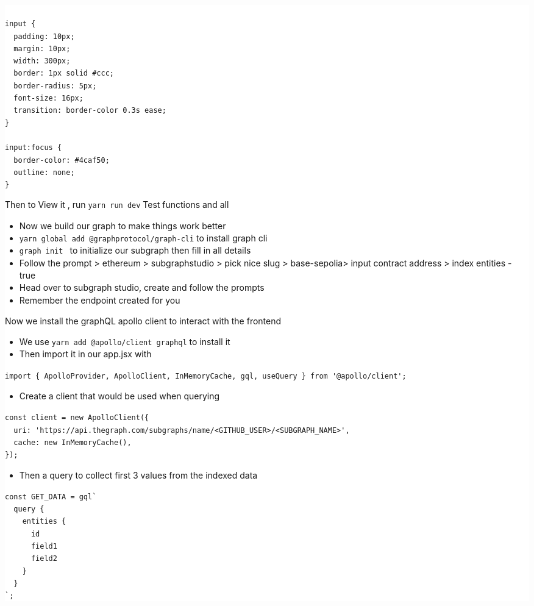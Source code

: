 ```=css

input {
  padding: 10px;
  margin: 10px;
  width: 300px;
  border: 1px solid #ccc;
  border-radius: 5px;
  font-size: 16px;
  transition: border-color 0.3s ease;
}

input:focus {
  border-color: #4caf50;
  outline: none;
}
```

Then to View it , run `yarn run dev`
Test functions and all

-   Now we build our graph to make things work better
-   `yarn global add @graphprotocol/graph-cli` to install graph cli
-   `graph init ` to initialize our subgraph then fill in all details
-   Follow the prompt > ethereum > subgraphstudio > pick nice slug > base-sepolia> input contract address > index entities - true
-   Head over to subgraph studio, create and follow the prompts
-   Remember the endpoint created for you

Now we install the graphQL apollo client to interact with the frontend

-   We use `yarn add @apollo/client graphql` to install it
-   Then import it in our app.jsx with

```=javascript
import { ApolloProvider, ApolloClient, InMemoryCache, gql, useQuery } from '@apollo/client';
```

-   Create a client that would be used when querying

```=javascript
const client = new ApolloClient({
  uri: 'https://api.thegraph.com/subgraphs/name/<GITHUB_USER>/<SUBGRAPH_NAME>',
  cache: new InMemoryCache(),
});
```

-   Then a query to collect first 3 values from the indexed data

```=javascript
const GET_DATA = gql`
  query {
    entities {
      id
      field1
      field2
    }
  }
`;
```

